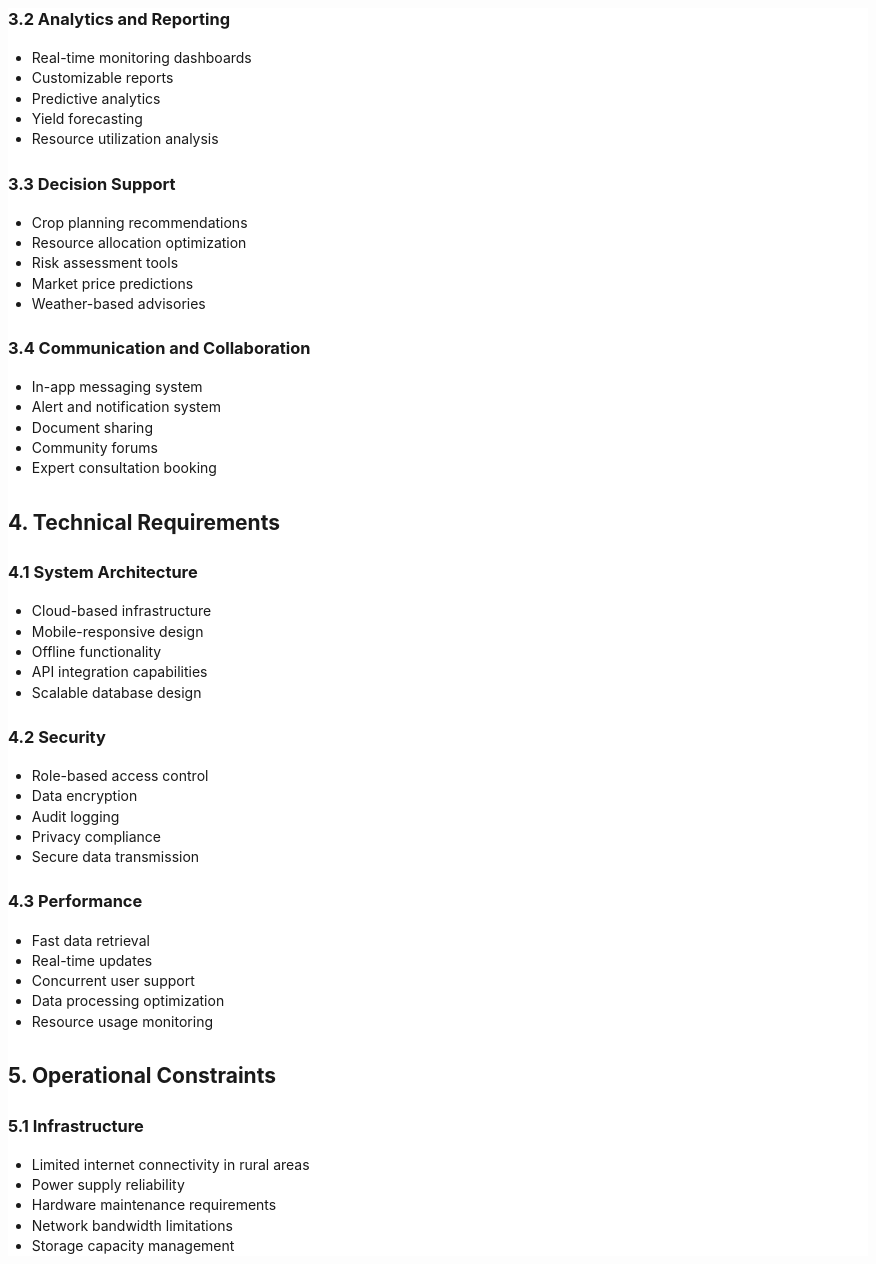 ### 3.2 Analytics and Reporting
- Real-time monitoring dashboards
- Customizable reports
- Predictive analytics
- Yield forecasting
- Resource utilization analysis

### 3.3 Decision Support
- Crop planning recommendations
- Resource allocation optimization
- Risk assessment tools
- Market price predictions
- Weather-based advisories

### 3.4 Communication and Collaboration
- In-app messaging system
- Alert and notification system
- Document sharing
- Community forums
- Expert consultation booking

## 4. Technical Requirements

### 4.1 System Architecture
- Cloud-based infrastructure
- Mobile-responsive design
- Offline functionality
- API integration capabilities
- Scalable database design

### 4.2 Security
- Role-based access control
- Data encryption
- Audit logging
- Privacy compliance
- Secure data transmission

### 4.3 Performance
- Fast data retrieval
- Real-time updates
- Concurrent user support
- Data processing optimization
- Resource usage monitoring

## 5. Operational Constraints

### 5.1 Infrastructure
- Limited internet connectivity in rural areas
- Power supply reliability
- Hardware maintenance requirements
- Network bandwidth limitations
- Storage capacity management
